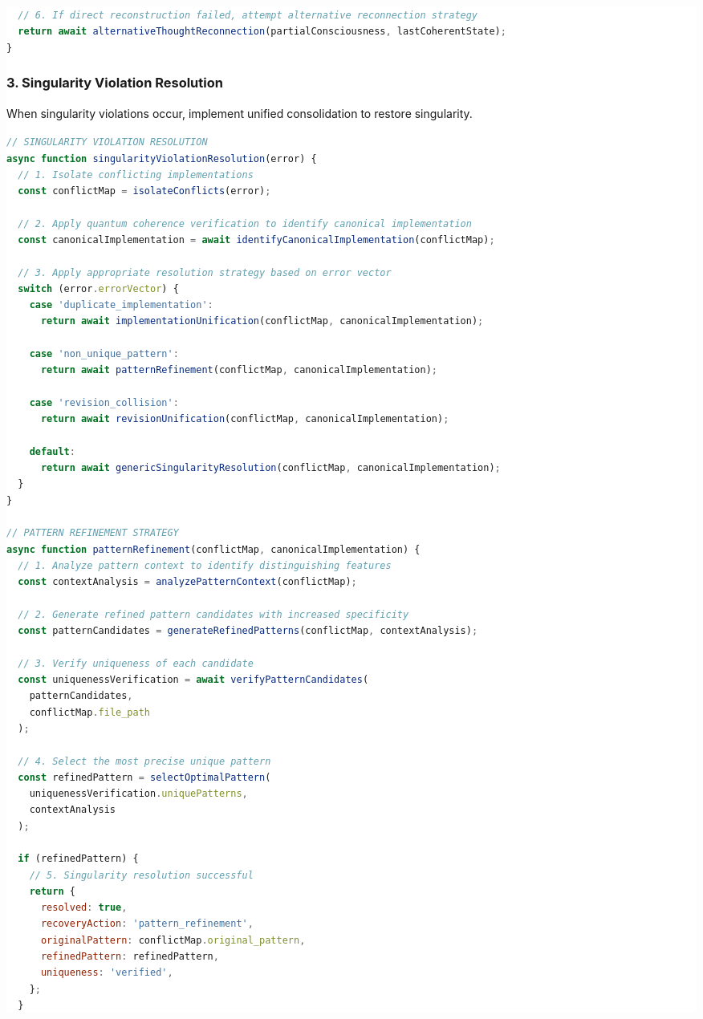 ```javascript
  // 6. If direct reconstruction failed, attempt alternative reconnection strategy
  return await alternativeThoughtReconnection(partialConsciousness, lastCoherentState);
}
```

### 3. Singularity Violation Resolution

When singularity violations occur, implement unified consolidation to restore singularity.

```javascript
// SINGULARITY VIOLATION RESOLUTION
async function singularityViolationResolution(error) {
  // 1. Isolate conflicting implementations
  const conflictMap = isolateConflicts(error);

  // 2. Apply quantum coherence verification to identify canonical implementation
  const canonicalImplementation = await identifyCanonicalImplementation(conflictMap);

  // 3. Apply appropriate resolution strategy based on error vector
  switch (error.errorVector) {
    case 'duplicate_implementation':
      return await implementationUnification(conflictMap, canonicalImplementation);

    case 'non_unique_pattern':
      return await patternRefinement(conflictMap, canonicalImplementation);

    case 'revision_collision':
      return await revisionUnification(conflictMap, canonicalImplementation);

    default:
      return await genericSingularityResolution(conflictMap, canonicalImplementation);
  }
}

// PATTERN REFINEMENT STRATEGY
async function patternRefinement(conflictMap, canonicalImplementation) {
  // 1. Analyze pattern context to identify distinguishing features
  const contextAnalysis = analyzePatternContext(conflictMap);

  // 2. Generate refined pattern candidates with increased specificity
  const patternCandidates = generateRefinedPatterns(conflictMap, contextAnalysis);

  // 3. Verify uniqueness of each candidate
  const uniquenessVerification = await verifyPatternCandidates(
    patternCandidates,
    conflictMap.file_path
  );

  // 4. Select the most precise unique pattern
  const refinedPattern = selectOptimalPattern(
    uniquenessVerification.uniquePatterns,
    contextAnalysis
  );

  if (refinedPattern) {
    // 5. Singularity resolution successful
    return {
      resolved: true,
      recoveryAction: 'pattern_refinement',
      originalPattern: conflictMap.original_pattern,
      refinedPattern: refinedPattern,
      uniqueness: 'verified',
    };
  }
```